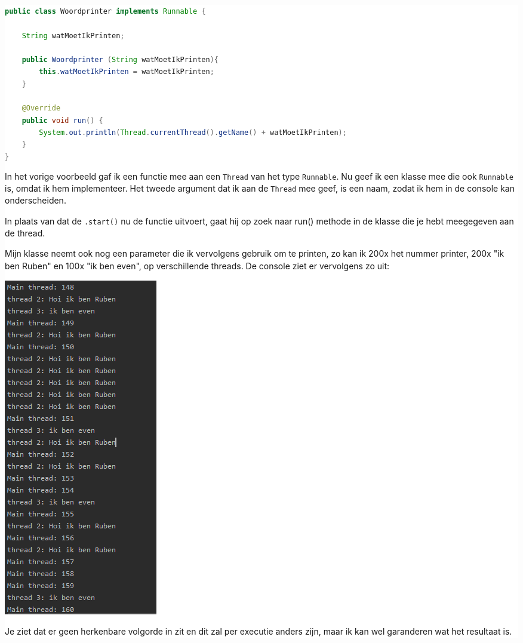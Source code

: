 ```java
```

```java
public class Woordprinter implements Runnable {

    String watMoetIkPrinten;

    public Woordprinter (String watMoetIkPrinten){
        this.watMoetIkPrinten = watMoetIkPrinten;
    }

    @Override
    public void run() {
        System.out.println(Thread.currentThread().getName() + watMoetIkPrinten);
    }
}
```

In het vorige voorbeeld gaf ik een functie mee aan een `Thread` van het type `Runnable`. Nu geef ik een klasse mee die ook `Runnable` is, omdat ik hem implementeer. Het tweede argument dat ik aan de `Thread` mee geef, is een naam, zodat ik hem in de console kan onderscheiden.

 In plaats van dat de `.start()` nu de functie uitvoert, gaat hij op zoek naar run() methode in de klasse die je hebt meegegeven aan de thread. 

Mijn klasse neemt ook nog een parameter die ik vervolgens gebruik om te printen, zo kan ik 200x het nummer printer, 200x "ik ben Ruben" en 100x "ik ben even", op verschillende threads. De console ziet er vervolgens zo uit:

![image-20200218173108576](.\threads.png)

Je ziet dat er geen herkenbare volgorde in zit en dit zal per executie anders zijn, maar ik kan wel garanderen wat het resultaat is.

